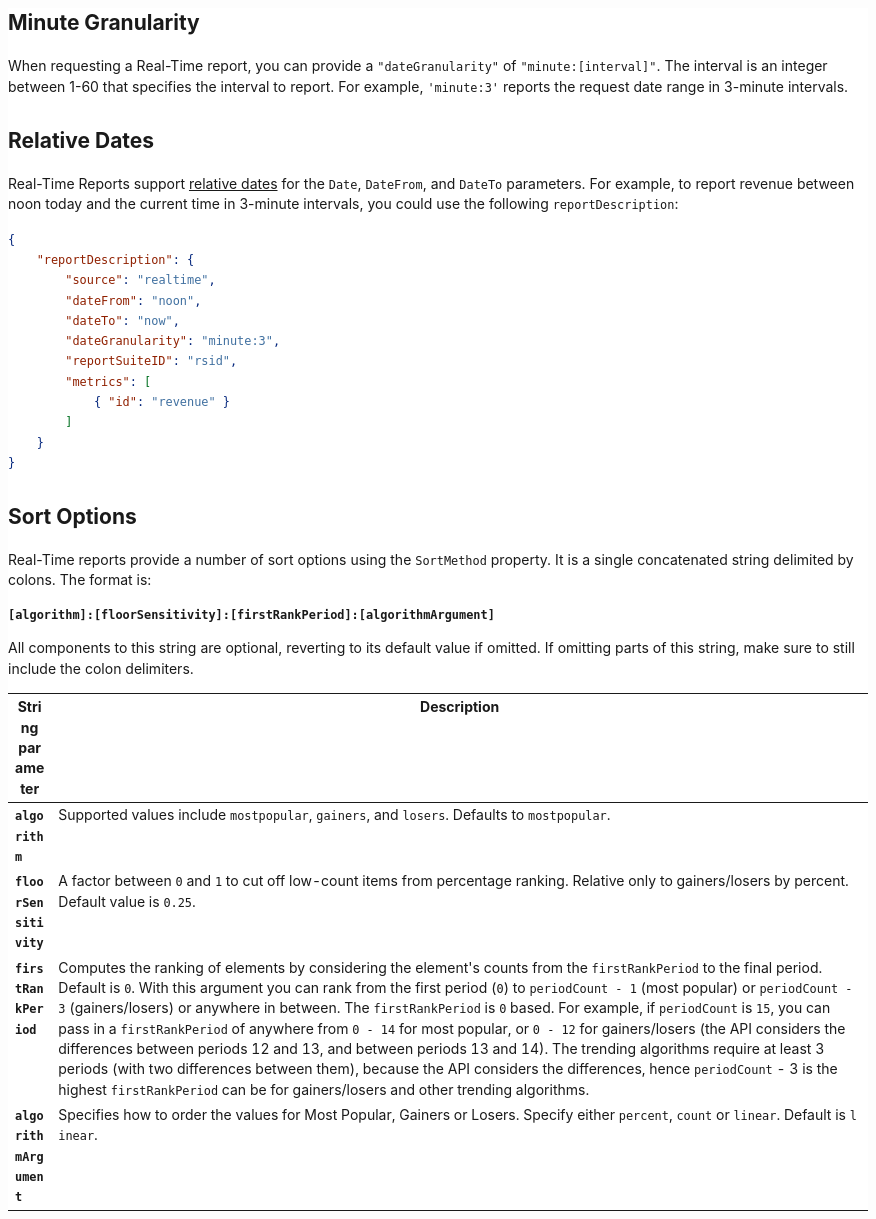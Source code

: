 ## Minute Granularity

When requesting a Real-Time report, you can provide a `"dateGranularity"` of `"minute:[interval]"`. The interval is an integer between 1-60 that specifies the interval to report. For example, `'minute:3'` reports the request date range in 3-minute intervals.

## Relative Dates

Real-Time Reports support [relative dates](http://www.php.net/manual/en/datetime.formats.relative.php) for the `Date`, `DateFrom`, and `DateTo` parameters. For example, to report revenue between noon today and the current time in 3-minute intervals, you could use the following `reportDescription`:

```json
{
    "reportDescription": {
        "source": "realtime",
        "dateFrom": "noon",
        "dateTo": "now",
        "dateGranularity": "minute:3",
        "reportSuiteID": "rsid",
        "metrics": [
            { "id": "revenue" }
        ]
    }
}
```

## Sort Options

Real-Time reports provide a number of sort options using the `SortMethod` property. It is a single concatenated string delimited by colons. The format is:

**`[algorithm]:[floorSensitivity]:[firstRankPeriod]:[algorithmArgument]`**

All components to this string are optional, reverting to its default value if omitted. If omitting parts of this string, make sure to still include the colon delimiters.

String parameter | Description
--- | ---
**`algorithm`** | Supported values include `mostpopular`, `gainers`, and `losers`. Defaults to `mostpopular`.
**`floorSensitivity`** | A factor between `0` and `1` to cut off low-count items from percentage ranking. Relative only to gainers/losers by percent. Default value is `0.25`.
**`firstRankPeriod`** | Computes the ranking of elements by considering the element's counts from the `firstRankPeriod` to the final period. Default is `0`. With this argument you can rank from the first period (`0`) to `periodCount - 1` (most popular) or `periodCount - 3` (gainers/losers) or anywhere in between. The `firstRankPeriod` is `0` based. For example, if `periodCount` is `15`, you can pass in a `firstRankPeriod` of anywhere from `0 - 14` for most popular, or `0 - 12` for gainers/losers (the API considers the differences between periods 12 and 13, and between periods 13 and 14). The trending algorithms require at least 3 periods (with two differences between them), because the API considers the differences, hence `periodCount` - 3 is the highest `firstRankPeriod` can be for gainers/losers and other trending algorithms.
**`algorithmArgument`** | Specifies how to order the values for Most Popular, Gainers or Losers. Specify either `percent`, `count` or `linear`. Default is `linear`.
